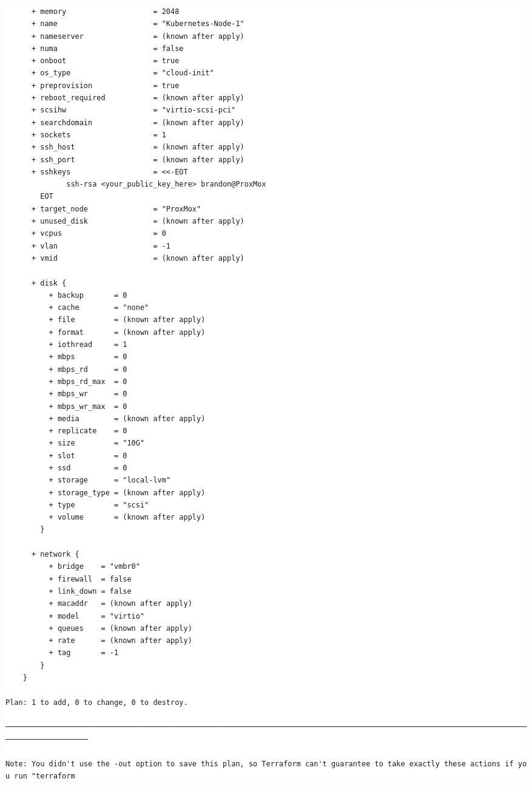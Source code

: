 ```
      + memory                    = 2048
      + name                      = "Kubernetes-Node-1"
      + nameserver                = (known after apply)
      + numa                      = false
      + onboot                    = true
      + os_type                   = "cloud-init"
      + preprovision              = true
      + reboot_required           = (known after apply)
      + scsihw                    = "virtio-scsi-pci"
      + searchdomain              = (known after apply)
      + sockets                   = 1
      + ssh_host                  = (known after apply)
      + ssh_port                  = (known after apply)
      + sshkeys                   = <<-EOT
              ssh-rsa <your_public_key_here> brandon@ProxMox
        EOT
      + target_node               = "ProxMox"
      + unused_disk               = (known after apply)
      + vcpus                     = 0
      + vlan                      = -1
      + vmid                      = (known after apply)

      + disk {
          + backup       = 0
          + cache        = "none"
          + file         = (known after apply)
          + format       = (known after apply)
          + iothread     = 1
          + mbps         = 0
          + mbps_rd      = 0
          + mbps_rd_max  = 0
          + mbps_wr      = 0
          + mbps_wr_max  = 0
          + media        = (known after apply)
          + replicate    = 0
          + size         = "10G"
          + slot         = 0
          + ssd          = 0
          + storage      = "local-lvm"
          + storage_type = (known after apply)
          + type         = "scsi"
          + volume       = (known after apply)
        }

      + network {
          + bridge    = "vmbr0"
          + firewall  = false
          + link_down = false
          + macaddr   = (known after apply)
          + model     = "virtio"
          + queues    = (known after apply)
          + rate      = (known after apply)
          + tag       = -1
        }
    }

Plan: 1 to add, 0 to change, 0 to destroy.

───────────────────────────────────────────────────────────────────────────────────────────────────────────────────────────────────────────

Note: You didn't use the -out option to save this plan, so Terraform can't guarantee to take exactly these actions if you run "terraform
```